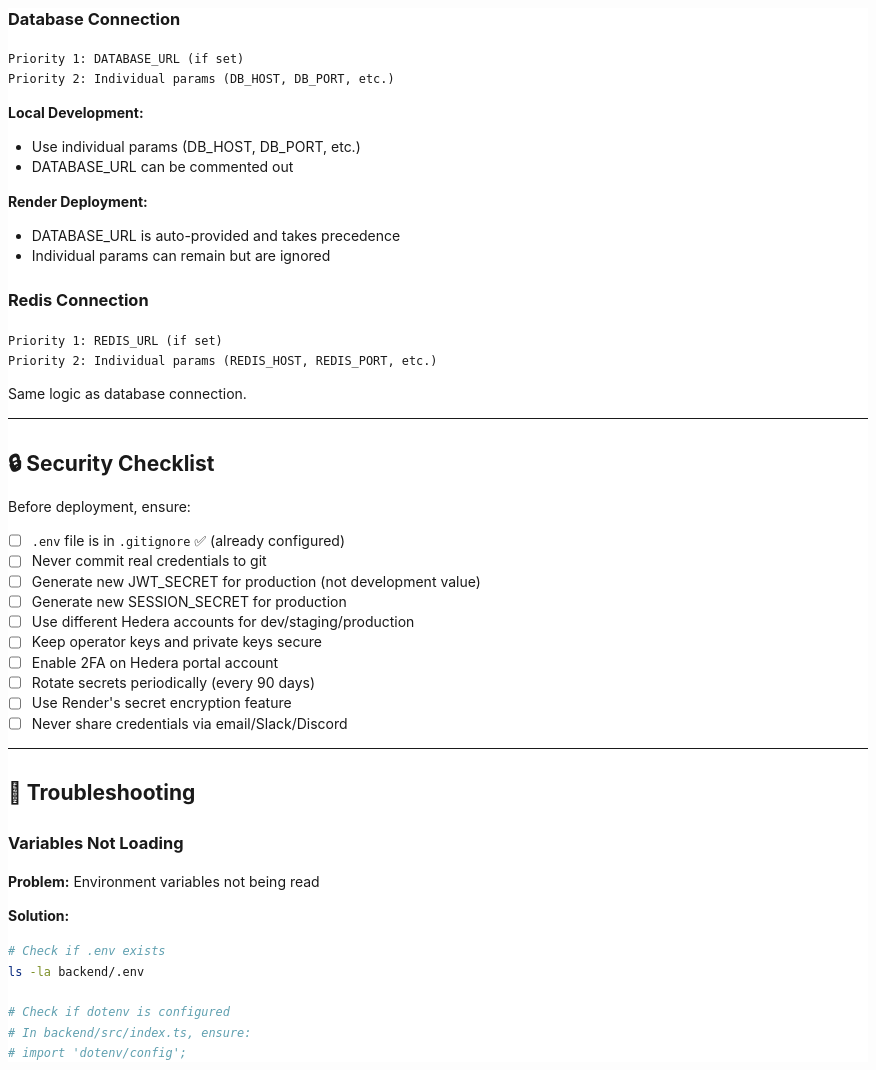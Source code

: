 ### Database Connection

```
Priority 1: DATABASE_URL (if set)
Priority 2: Individual params (DB_HOST, DB_PORT, etc.)
```

**Local Development:**
- Use individual params (DB_HOST, DB_PORT, etc.)
- DATABASE_URL can be commented out

**Render Deployment:**
- DATABASE_URL is auto-provided and takes precedence
- Individual params can remain but are ignored

### Redis Connection

```
Priority 1: REDIS_URL (if set)
Priority 2: Individual params (REDIS_HOST, REDIS_PORT, etc.)
```

Same logic as database connection.

---

## 🔒 Security Checklist

Before deployment, ensure:

- [ ] `.env` file is in `.gitignore` ✅ (already configured)
- [ ] Never commit real credentials to git
- [ ] Generate new JWT_SECRET for production (not development value)
- [ ] Generate new SESSION_SECRET for production
- [ ] Use different Hedera accounts for dev/staging/production
- [ ] Keep operator keys and private keys secure
- [ ] Enable 2FA on Hedera portal account
- [ ] Rotate secrets periodically (every 90 days)
- [ ] Use Render's secret encryption feature
- [ ] Never share credentials via email/Slack/Discord

---

## 🔧 Troubleshooting

### Variables Not Loading

**Problem:** Environment variables not being read

**Solution:**
```bash
# Check if .env exists
ls -la backend/.env

# Check if dotenv is configured
# In backend/src/index.ts, ensure:
# import 'dotenv/config';
```
